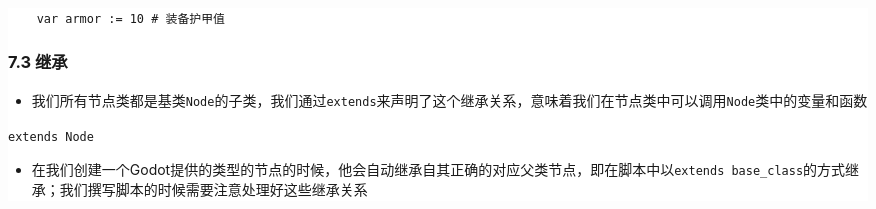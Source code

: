 ```gdscript
	var armor := 10 # 装备护甲值
```

### 7.3 继承
- 我们所有节点类都是基类`Node`的子类，我们通过`extends`来声明了这个继承关系，意味着我们在节点类中可以调用`Node`类中的变量和函数

```gdscript
extends Node
```

- 在我们创建一个Godot提供的类型的节点的时候，他会自动继承自其正确的对应父类节点，即在脚本中以`extends base_class`的方式继承；我们撰写脚本的时候需要注意处理好这些继承关系
